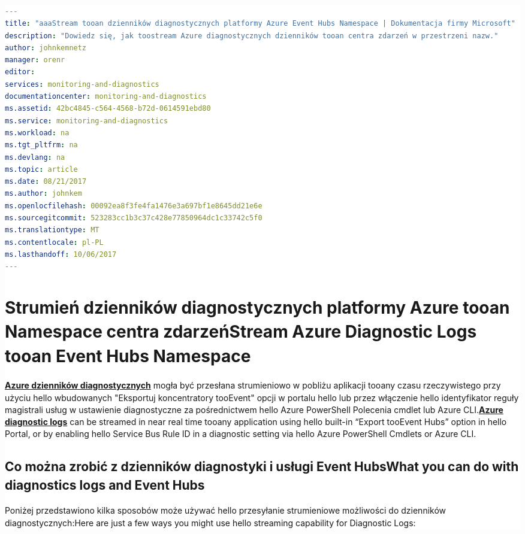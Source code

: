 ```yaml
---
title: "aaaStream tooan dzienników diagnostycznych platformy Azure Event Hubs Namespace | Dokumentacja firmy Microsoft"
description: "Dowiedz się, jak toostream Azure diagnostycznych dzienników tooan centra zdarzeń w przestrzeni nazw."
author: johnkemnetz
manager: orenr
editor: 
services: monitoring-and-diagnostics
documentationcenter: monitoring-and-diagnostics
ms.assetid: 42bc4845-c564-4568-b72d-0614591ebd80
ms.service: monitoring-and-diagnostics
ms.workload: na
ms.tgt_pltfrm: na
ms.devlang: na
ms.topic: article
ms.date: 08/21/2017
ms.author: johnkem
ms.openlocfilehash: 00092ea8f3fe4fa1476e3a697bf1e8645dd21e6e
ms.sourcegitcommit: 523283cc1b3c37c428e77850964dc1c33742c5f0
ms.translationtype: MT
ms.contentlocale: pl-PL
ms.lasthandoff: 10/06/2017
---
```

# <a name="stream-azure-diagnostic-logs-tooan-event-hubs-namespace"></a><span data-ttu-id="4b670-103">Strumień dzienników diagnostycznych platformy Azure tooan Namespace centra zdarzeń</span><span class="sxs-lookup"><span data-stu-id="4b670-103">Stream Azure Diagnostic Logs tooan Event Hubs Namespace</span></span>
<span data-ttu-id="4b670-104">**[Azure dzienników diagnostycznych](monitoring-overview-of-diagnostic-logs.md)**  mogła być przesłana strumieniowo w pobliżu aplikacji tooany czasu rzeczywistego przy użyciu hello wbudowanych "Eksportuj koncentratory tooEvent" opcji w portalu hello lub przez włączenie hello identyfikator reguły magistrali usług w ustawienie diagnostyczne za pośrednictwem hello Azure PowerShell Polecenia cmdlet lub Azure CLI.</span><span class="sxs-lookup"><span data-stu-id="4b670-104">**[Azure diagnostic logs](monitoring-overview-of-diagnostic-logs.md)** can be streamed in near real time tooany application using hello built-in “Export tooEvent Hubs” option in hello Portal, or by enabling hello Service Bus Rule ID in a diagnostic setting via hello Azure PowerShell Cmdlets or Azure CLI.</span></span>

## <a name="what-you-can-do-with-diagnostics-logs-and-event-hubs"></a><span data-ttu-id="4b670-105">Co można zrobić z dzienników diagnostyki i usługi Event Hubs</span><span class="sxs-lookup"><span data-stu-id="4b670-105">What you can do with diagnostics logs and Event Hubs</span></span>
<span data-ttu-id="4b670-106">Poniżej przedstawiono kilka sposobów może używać hello przesyłanie strumieniowe możliwości do dzienników diagnostycznych:</span><span class="sxs-lookup"><span data-stu-id="4b670-106">Here are just a few ways you might use hello streaming capability for Diagnostic Logs:</span></span>
